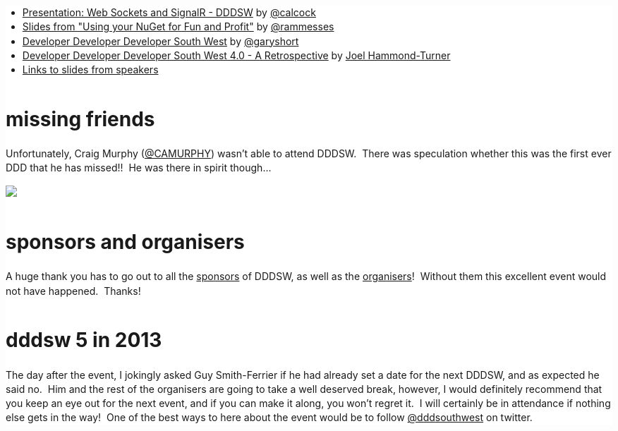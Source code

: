 * [Presentation: Web Sockets and SignalR - DDDSW](http://www.cwa.me.uk/?page_id=68) by [@calcock](http://twitter.com/#!/calcock)
* [Slides from "Using your NuGet for Fun and Profit"](https://github.com/JoelHT-Landmark/NuGet-PackageNPublish/tree/master/Documentation) by [@rammesses](http://twitter.com/#!/rammesses)
* [Developer Developer Developer South West](http://rocksolid.gibraltarsoftware.com/speaking/developer-developer-developer-south-west) by [@garyshort](https://twitter.com/#!/garyshort)
* [Developer Developer Developer South West 4.0 - A Retrospective](http://nuggets.hammond-turner.org.uk/2012/06/developer-developer-developer-south.html) by [Joel Hammond-Turner](http://www.blogger.com/profile/10684302883494591548)
* [Links to slides from speakers](http://dddsouthwest.com/Agenda/tabid/55/Default.aspx)

# missing friends

Unfortunately, Craig Murphy ([@CAMURPHY](https://twitter.com/#!/camurphy)) wasn’t able to attend DDDSW.  There was speculation whether this was the first ever DDD that he has missed!!  He was there in spirit though...

![](https://public.sn2.livefilestore.com/y1pKZ9x9DqjZI5nRCcTesMhloER1N3Jdty2o3cDqA32YiDq2WHKEJtkqJ64DzGPkaL0FZReSgwOAwbqvwjB-EbZzA/fa.jpg?psid=1)

# sponsors and organisers

A huge thank you has to go out to all the [sponsors](http://dddsouthwest.com/Sponsors/tabid/63/Default.aspx) of DDDSW, as well as the [organisers](http://dddsouthwest.com/TheTeam/tabid/68/Default.aspx)!  Without them this excellent event would not have happened.  Thanks!

# dddsw 5 in 2013

The day after the event, I jokingly asked Guy Smith-Ferrier if he had already set a date for the next DDDSW, and as expected he said no.  Him and the rest of the organisers are going to take a well deserved break, however, I would definitely recommend that you keep an eye out for the next event, and if you can make it along, you won’t regret it.  I will certainly be in attendance if nothing else gets in the way!  One of the best ways to here about the event would be to follow [@dddsouthwest](https://twitter.com/#!/dddsouthwest) on twitter.
